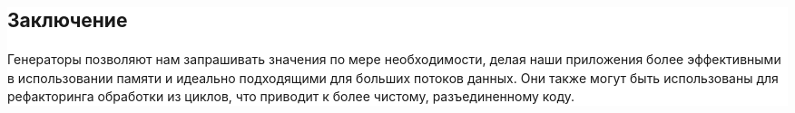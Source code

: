 ## Заключение


Генераторы позволяют нам запрашивать значения по мере необходимости, делая наши приложения более эффективными в использовании памяти и идеально подходящими для больших потоков данных. Они также могут быть использованы для рефакторинга обработки из циклов, что приводит к более чистому, разъединенному коду.